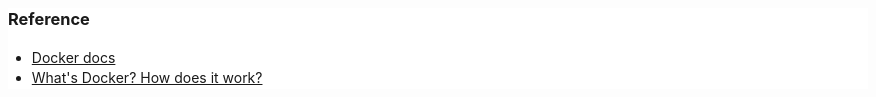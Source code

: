 
### Reference
- [Docker docs](https://docs.docker.com/get-started/docker-overview/)
- [What's Docker? How does it work?](https://devopscube.com/what-is-docker/)
